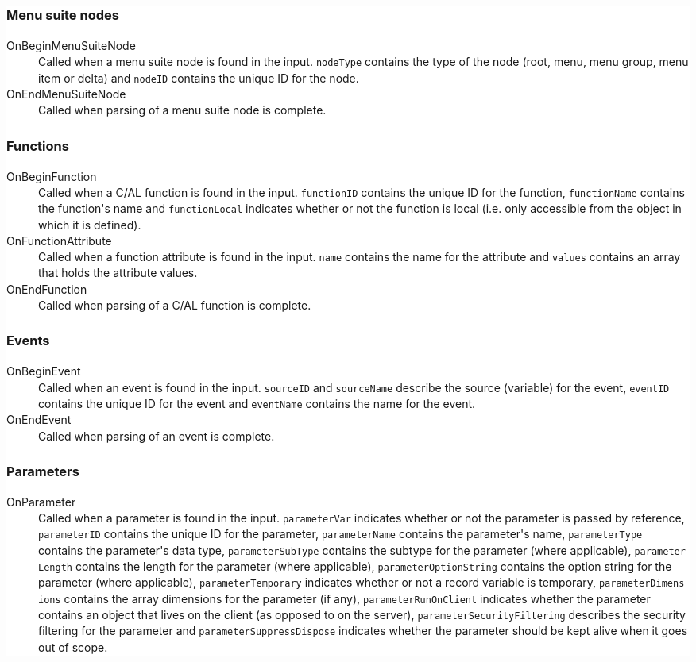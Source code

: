 ### Menu suite nodes

<dl>
    <dt>OnBeginMenuSuiteNode</dt>
    <dd>Called when a menu suite node is found in the input. <code>nodeType</code> contains the type of the node (root, menu, menu group, menu item or delta) and <code>nodeID</code> contains the unique ID for the node.</dd>
    <dt>OnEndMenuSuiteNode</dt>
    <dd>Called when parsing of a menu suite node is complete.</dd>
</dl>

### Functions

<dl>
    <dt>OnBeginFunction</dt>
    <dd>Called when a C/AL function is found in the input. <code>functionID</code> contains the unique ID for the function, <code>functionName</code> contains the function's name and <code>functionLocal</code> indicates whether or not the function is local (i.e. only accessible from the object in which it is defined).</dd>
    <dt>OnFunctionAttribute</dt>
    <dd>Called when a function attribute is found in the input. <code>name</code> contains the name for the attribute and <code>values</code> contains an array that holds the attribute values.</dd>
    <dt>OnEndFunction</dt>
    <dd>Called when parsing of a C/AL function is complete.</dd>
</dl>

### Events

<dl>
    <dt>OnBeginEvent</dt>
    <dd>Called when an event is found in the input. <code>sourceID</code> and <code>sourceName</code> describe the source (variable) for the event, <code>eventID</code> contains the unique ID for the event and <code>eventName</code> contains the name for the event.</dd>
    <dt>OnEndEvent</dt>
    <dd>Called when parsing of an event is complete.</dd>
</dl>

### Parameters

<dl>
    <dt>OnParameter</dt>
    <dd>Called when a parameter is found in the input.  <code>parameterVar</code> indicates whether or not the parameter is passed by reference, <code>parameterID</code> contains the unique ID for the parameter, <code>parameterName</code> contains the parameter's name, <code>parameterType</code> contains the parameter's data type, <code>parameterSubType</code> contains the subtype for the parameter (where applicable), <code>parameterLength</code> contains the length for the parameter (where applicable), <code>parameterOptionString</code> contains the option string for the parameter (where applicable), <code>parameterTemporary</code> indicates whether or not a record variable is temporary, <code>parameterDimensions</code> contains the array dimensions for the parameter (if any), <code>parameterRunOnClient</code> indicates whether the parameter contains an object that lives on the client (as opposed to on the server), <code>parameterSecurityFiltering</code> describes the security filtering for the parameter and <code>parameterSuppressDispose</code> indicates whether the parameter should be kept alive when it goes out of scope.
</dl>
